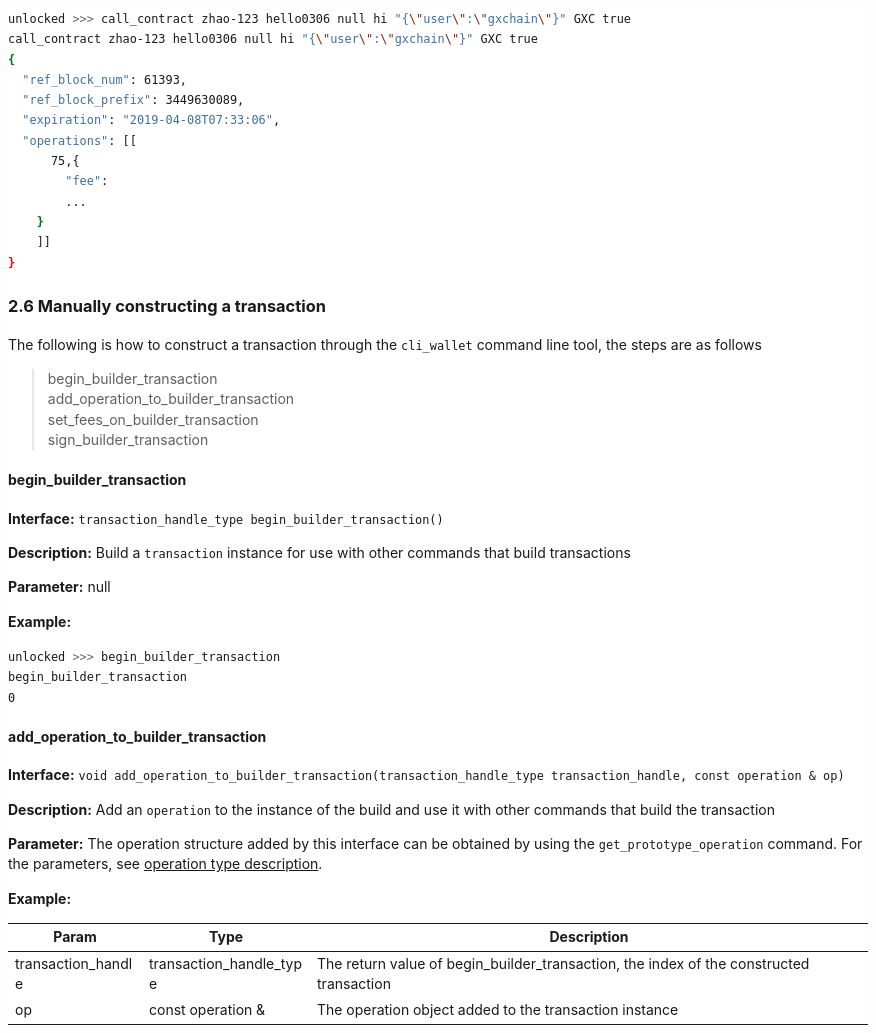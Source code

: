 ```bash
unlocked >>> call_contract zhao-123 hello0306 null hi "{\"user\":\"gxchain\"}" GXC true
call_contract zhao-123 hello0306 null hi "{\"user\":\"gxchain\"}" GXC true
{
  "ref_block_num": 61393,
  "ref_block_prefix": 3449630089,
  "expiration": "2019-04-08T07:33:06",
  "operations": [[
      75,{
        "fee":
        ...
    }
    ]]
}
```

### 2.6 Manually constructing a transaction

The following is how to construct a transaction through the `cli_wallet` command line tool, the steps are as follows

>begin_builder_transaction  
add_operation_to_builder_transaction  
set_fees_on_builder_transaction  
sign_builder_transaction

#### begin\_builder\_transaction

**Interface:** `transaction_handle_type begin_builder_transaction()`

**Description:** Build a `transaction` instance for use with other commands that build transactions

**Parameter:** null

**Example:**

```bash
unlocked >>> begin_builder_transaction
begin_builder_transaction
0
```

#### add\_operation\_to\_builder\_transaction

**Interface:** `void add_operation_to_builder_transaction(transaction_handle_type transaction_handle, const operation & op)`

**Description:** Add an `operation` to the instance of the build and use it with other commands that build the transaction

**Parameter:** The operation structure added by this interface can be obtained by using the `get_prototype_operation` command. For the parameters, see [operation type description](#operation).

**Example:**

Param | Type | Description
---|---|---
transaction_handle | transaction_handle_type | The return value of begin_builder_transaction, the index of the constructed transaction
op   | const operation & | The operation object added to the transaction instance

